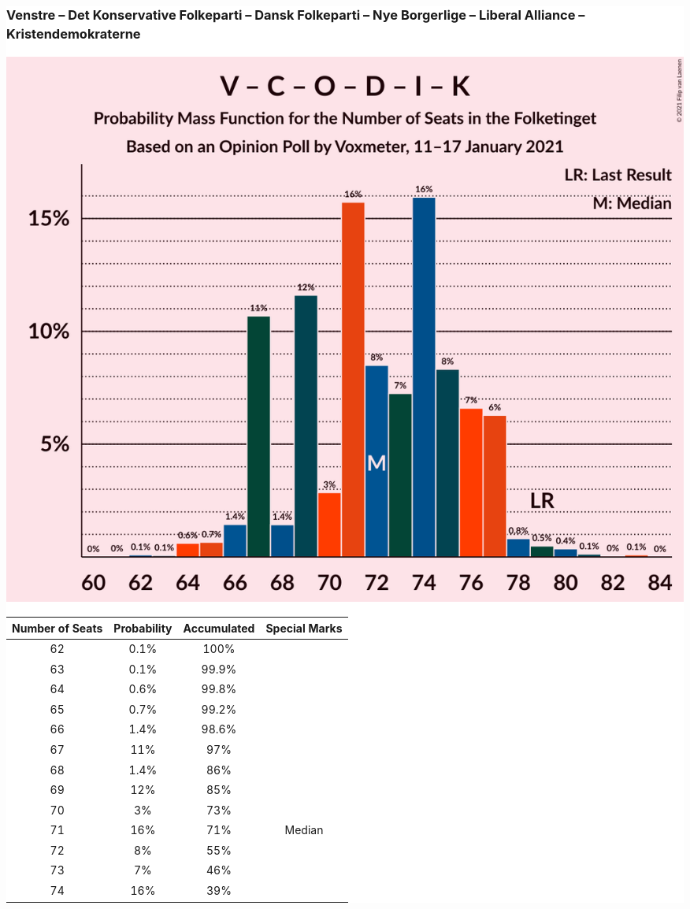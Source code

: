 ### Venstre – Det Konservative Folkeparti – Dansk Folkeparti – Nye Borgerlige – Liberal Alliance – Kristendemokraterne

![Graph with seats probability mass function not yet produced](2021-01-17-Voxmeter-coalitions-seats-pmf-v–c–o–d–i–k.png "Seats Probability Mass Function")

| Number of Seats | Probability | Accumulated | Special Marks |
|:---------------:|:-----------:|:-----------:|:-------------:|
| 62 | 0.1% | 100% |  |
| 63 | 0.1% | 99.9% |  |
| 64 | 0.6% | 99.8% |  |
| 65 | 0.7% | 99.2% |  |
| 66 | 1.4% | 98.6% |  |
| 67 | 11% | 97% |  |
| 68 | 1.4% | 86% |  |
| 69 | 12% | 85% |  |
| 70 | 3% | 73% |  |
| 71 | 16% | 71% | Median |
| 72 | 8% | 55% |  |
| 73 | 7% | 46% |  |
| 74 | 16% | 39% |  |